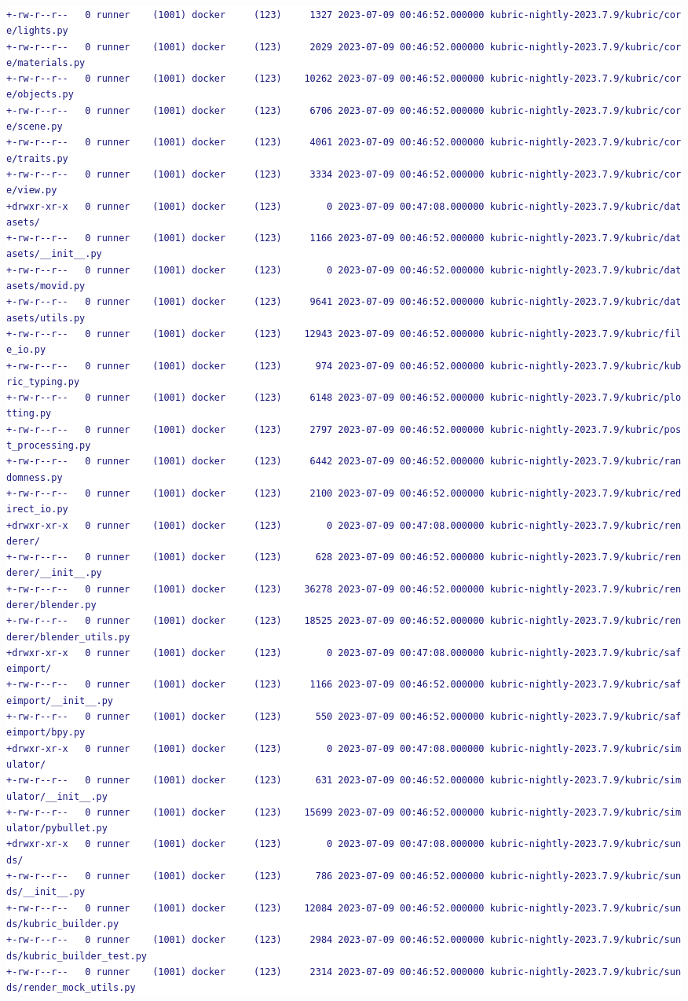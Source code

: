 ```diff
+-rw-r--r--   0 runner    (1001) docker     (123)     1327 2023-07-09 00:46:52.000000 kubric-nightly-2023.7.9/kubric/core/lights.py
+-rw-r--r--   0 runner    (1001) docker     (123)     2029 2023-07-09 00:46:52.000000 kubric-nightly-2023.7.9/kubric/core/materials.py
+-rw-r--r--   0 runner    (1001) docker     (123)    10262 2023-07-09 00:46:52.000000 kubric-nightly-2023.7.9/kubric/core/objects.py
+-rw-r--r--   0 runner    (1001) docker     (123)     6706 2023-07-09 00:46:52.000000 kubric-nightly-2023.7.9/kubric/core/scene.py
+-rw-r--r--   0 runner    (1001) docker     (123)     4061 2023-07-09 00:46:52.000000 kubric-nightly-2023.7.9/kubric/core/traits.py
+-rw-r--r--   0 runner    (1001) docker     (123)     3334 2023-07-09 00:46:52.000000 kubric-nightly-2023.7.9/kubric/core/view.py
+drwxr-xr-x   0 runner    (1001) docker     (123)        0 2023-07-09 00:47:08.000000 kubric-nightly-2023.7.9/kubric/datasets/
+-rw-r--r--   0 runner    (1001) docker     (123)     1166 2023-07-09 00:46:52.000000 kubric-nightly-2023.7.9/kubric/datasets/__init__.py
+-rw-r--r--   0 runner    (1001) docker     (123)        0 2023-07-09 00:46:52.000000 kubric-nightly-2023.7.9/kubric/datasets/movid.py
+-rw-r--r--   0 runner    (1001) docker     (123)     9641 2023-07-09 00:46:52.000000 kubric-nightly-2023.7.9/kubric/datasets/utils.py
+-rw-r--r--   0 runner    (1001) docker     (123)    12943 2023-07-09 00:46:52.000000 kubric-nightly-2023.7.9/kubric/file_io.py
+-rw-r--r--   0 runner    (1001) docker     (123)      974 2023-07-09 00:46:52.000000 kubric-nightly-2023.7.9/kubric/kubric_typing.py
+-rw-r--r--   0 runner    (1001) docker     (123)     6148 2023-07-09 00:46:52.000000 kubric-nightly-2023.7.9/kubric/plotting.py
+-rw-r--r--   0 runner    (1001) docker     (123)     2797 2023-07-09 00:46:52.000000 kubric-nightly-2023.7.9/kubric/post_processing.py
+-rw-r--r--   0 runner    (1001) docker     (123)     6442 2023-07-09 00:46:52.000000 kubric-nightly-2023.7.9/kubric/randomness.py
+-rw-r--r--   0 runner    (1001) docker     (123)     2100 2023-07-09 00:46:52.000000 kubric-nightly-2023.7.9/kubric/redirect_io.py
+drwxr-xr-x   0 runner    (1001) docker     (123)        0 2023-07-09 00:47:08.000000 kubric-nightly-2023.7.9/kubric/renderer/
+-rw-r--r--   0 runner    (1001) docker     (123)      628 2023-07-09 00:46:52.000000 kubric-nightly-2023.7.9/kubric/renderer/__init__.py
+-rw-r--r--   0 runner    (1001) docker     (123)    36278 2023-07-09 00:46:52.000000 kubric-nightly-2023.7.9/kubric/renderer/blender.py
+-rw-r--r--   0 runner    (1001) docker     (123)    18525 2023-07-09 00:46:52.000000 kubric-nightly-2023.7.9/kubric/renderer/blender_utils.py
+drwxr-xr-x   0 runner    (1001) docker     (123)        0 2023-07-09 00:47:08.000000 kubric-nightly-2023.7.9/kubric/safeimport/
+-rw-r--r--   0 runner    (1001) docker     (123)     1166 2023-07-09 00:46:52.000000 kubric-nightly-2023.7.9/kubric/safeimport/__init__.py
+-rw-r--r--   0 runner    (1001) docker     (123)      550 2023-07-09 00:46:52.000000 kubric-nightly-2023.7.9/kubric/safeimport/bpy.py
+drwxr-xr-x   0 runner    (1001) docker     (123)        0 2023-07-09 00:47:08.000000 kubric-nightly-2023.7.9/kubric/simulator/
+-rw-r--r--   0 runner    (1001) docker     (123)      631 2023-07-09 00:46:52.000000 kubric-nightly-2023.7.9/kubric/simulator/__init__.py
+-rw-r--r--   0 runner    (1001) docker     (123)    15699 2023-07-09 00:46:52.000000 kubric-nightly-2023.7.9/kubric/simulator/pybullet.py
+drwxr-xr-x   0 runner    (1001) docker     (123)        0 2023-07-09 00:47:08.000000 kubric-nightly-2023.7.9/kubric/sunds/
+-rw-r--r--   0 runner    (1001) docker     (123)      786 2023-07-09 00:46:52.000000 kubric-nightly-2023.7.9/kubric/sunds/__init__.py
+-rw-r--r--   0 runner    (1001) docker     (123)    12084 2023-07-09 00:46:52.000000 kubric-nightly-2023.7.9/kubric/sunds/kubric_builder.py
+-rw-r--r--   0 runner    (1001) docker     (123)     2984 2023-07-09 00:46:52.000000 kubric-nightly-2023.7.9/kubric/sunds/kubric_builder_test.py
+-rw-r--r--   0 runner    (1001) docker     (123)     2314 2023-07-09 00:46:52.000000 kubric-nightly-2023.7.9/kubric/sunds/render_mock_utils.py
```